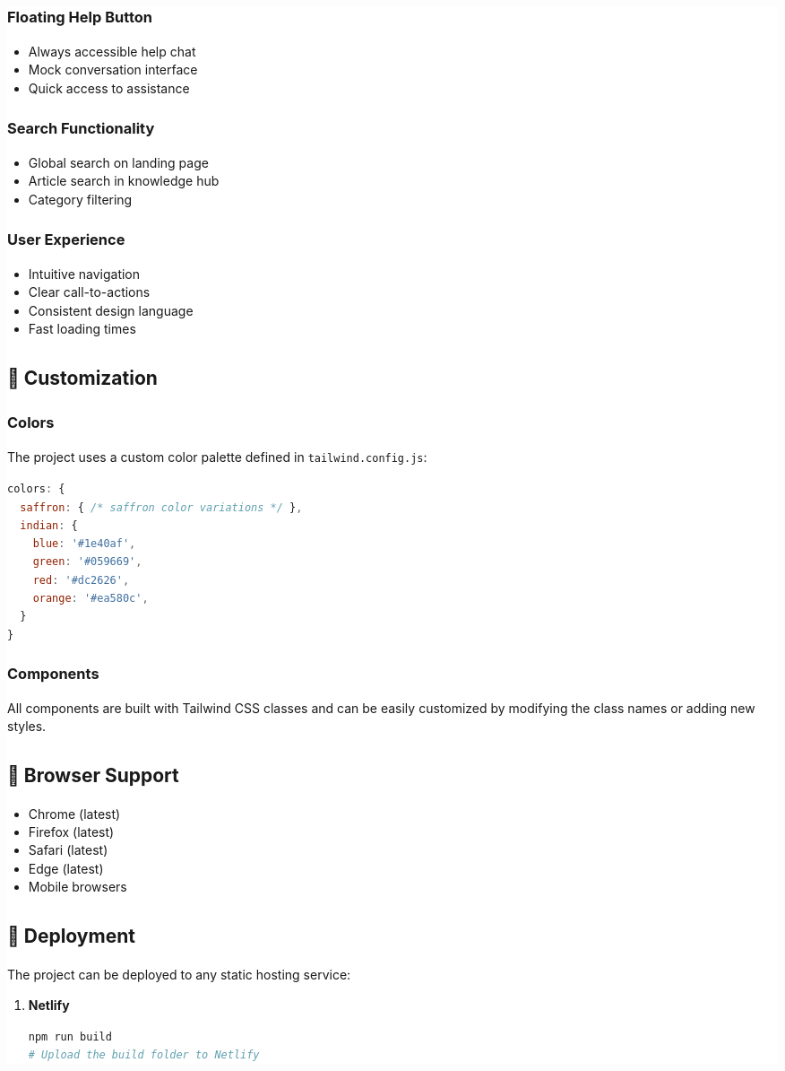 ### Floating Help Button
- Always accessible help chat
- Mock conversation interface
- Quick access to assistance

### Search Functionality
- Global search on landing page
- Article search in knowledge hub
- Category filtering

### User Experience
- Intuitive navigation
- Clear call-to-actions
- Consistent design language
- Fast loading times

## 🎨 Customization

### Colors
The project uses a custom color palette defined in `tailwind.config.js`:

```javascript
colors: {
  saffron: { /* saffron color variations */ },
  indian: {
    blue: '#1e40af',
    green: '#059669',
    red: '#dc2626',
    orange: '#ea580c',
  }
}
```

### Components
All components are built with Tailwind CSS classes and can be easily customized by modifying the class names or adding new styles.

## 📱 Browser Support

- Chrome (latest)
- Firefox (latest)
- Safari (latest)
- Edge (latest)
- Mobile browsers

## 🚀 Deployment

The project can be deployed to any static hosting service:

1. **Netlify**
   ```bash
   npm run build
   # Upload the build folder to Netlify
   ```
